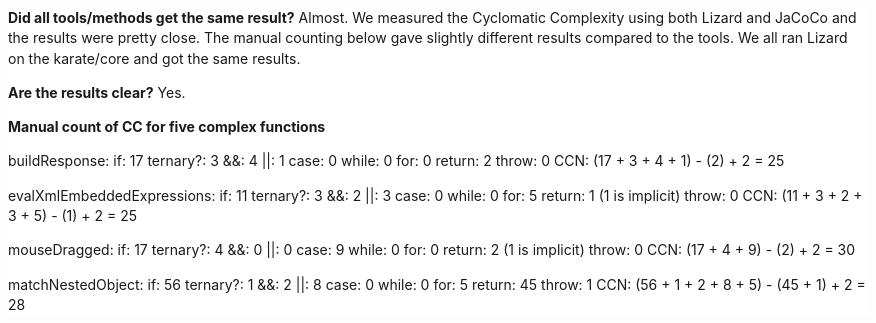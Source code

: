 **Did all tools/methods get the same result?**
         Almost. We measured the Cyclomatic Complexity using both Lizard and JaCoCo and the results were pretty close. The manual counting below gave slightly different results compared to the tools.
         We all ran Lizard on the karate/core and got the same results. 

**Are the results clear?**
         Yes.
         
**Manual count of CC for five complex functions**

buildResponse:
if: 17
ternary?: 3
&&: 4
||: 1
case: 0
while: 0
for: 0
return: 2
throw: 0
CCN: (17 + 3 + 4 + 1) - (2) + 2 = 25

evalXmlEmbeddedExpressions:
if: 11
ternary?: 3
&&: 2
||: 3
case: 0
while: 0
for: 5
return: 1 (1 is implicit)
throw: 0
CCN: (11 + 3 + 2 + 3 + 5) - (1) + 2 = 25

mouseDragged:
if: 17
ternary?: 4
&&: 0
||: 0
case: 9
while: 0
for: 0
return: 2 (1 is implicit)
throw: 0
CCN: (17 + 4 + 9) - (2) + 2 = 30

matchNestedObject:
if: 56
ternary?: 1
&&: 2
||: 8
case: 0 
while: 0
for: 5
return: 45
throw: 1
CCN: (56 + 1 + 2 + 8 + 5) - (45 + 1) + 2 = 28
